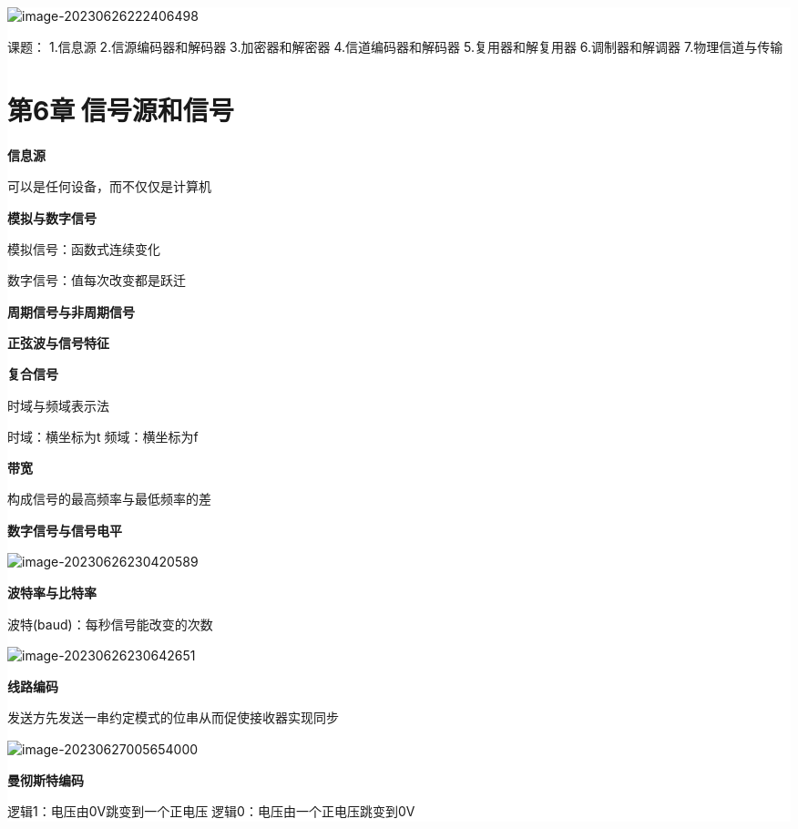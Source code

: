 ![image-20230626222406498](C:\Users\CC507\AppData\Roaming\Typora\typora-user-images\image-20230626222406498.png)

课题：
1.信息源
2.信源编码器和解码器
3.加密器和解密器
4.信道编码器和解码器
5.复用器和解复用器
6.调制器和解调器
7.物理信道与传输

# 第6章 信号源和信号

**信息源**

可以是任何设备，而不仅仅是计算机

**模拟与数字信号**

模拟信号：函数式连续变化

数字信号：值每次改变都是跃迁

**周期信号与非周期信号**

**正弦波与信号特征**

**复合信号**

时域与频域表示法

时域：横坐标为t
频域：横坐标为f

**带宽**

构成信号的最高频率与最低频率的差

**数字信号与信号电平**

![image-20230626230420589](C:\Users\CC507\AppData\Roaming\Typora\typora-user-images\image-20230626230420589.png)

**波特率与比特率**

波特(baud)：每秒信号能改变的次数

![image-20230626230642651](C:\Users\CC507\AppData\Roaming\Typora\typora-user-images\image-20230626230642651.png)

**线路编码**

发送方先发送一串约定模式的位串从而促使接收器实现同步

![image-20230627005654000](C:\Users\CC507\AppData\Roaming\Typora\typora-user-images\image-20230627005654000.png)

**曼彻斯特编码**

逻辑1：电压由0V跳变到一个正电压
逻辑0：电压由一个正电压跳变到0V
